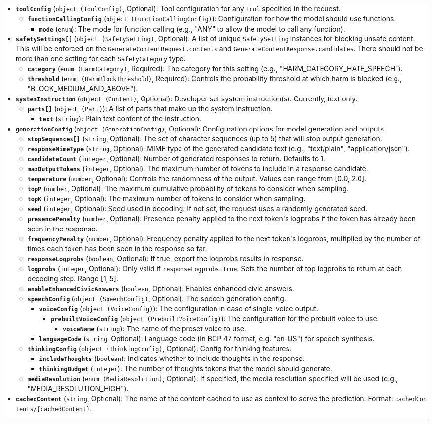 *   **`toolConfig`** (`object (ToolConfig)`, Optional): Tool configuration for any `Tool` specified in the request.
    *   **`functionCallingConfig`** (`object (FunctionCallingConfig)`): Configuration for how the model should use functions.
        *   **`mode`** (`enum`): The mode for function calling (e.g., "ANY" to allow the model to call any function).
*   **`safetySettings[]`** (`object (SafetySetting)`, Optional): A list of unique `SafetySetting` instances for blocking unsafe content. This will be enforced on the `GenerateContentRequest.contents` and `GenerateContentResponse.candidates`. There should not be more than one setting for each `SafetyCategory` type.
    *   **`category`** (`enum (HarmCategory)`, Required): The category for this setting (e.g., "HARM_CATEGORY_HATE_SPEECH").
    *   **`threshold`** (`enum (HarmBlockThreshold)`, Required): Controls the probability threshold at which harm is blocked (e.g., "BLOCK_MEDIUM_AND_ABOVE").
*   **`systemInstruction`** (`object (Content)`, Optional): Developer set system instruction(s). Currently, text only.
    *   **`parts[]`** (`object (Part)`): A list of parts that make up the system instruction.
        *   **`text`** (`string`): Plain text content of the instruction.
*   **`generationConfig`** (`object (GenerationConfig)`, Optional): Configuration options for model generation and outputs.
    *   **`stopSequences[]`** (`string`, Optional): The set of character sequences (up to 5) that will stop output generation.
    *   **`responseMimeType`** (`string`, Optional): MIME type of the generated candidate text (e.g., "text/plain", "application/json").
    *   **`candidateCount`** (`integer`, Optional): Number of generated responses to return. Defaults to 1.
    *   **`maxOutputTokens`** (`integer`, Optional): The maximum number of tokens to include in a response candidate.
    *   **`temperature`** (`number`, Optional): Controls the randomness of the output. Values can range from [0.0, 2.0].
    *   **`topP`** (`number`, Optional): The maximum cumulative probability of tokens to consider when sampling.
    *   **`topK`** (`integer`, Optional): The maximum number of tokens to consider when sampling.
    *   **`seed`** (`integer`, Optional): Seed used in decoding. If not set, the request uses a randomly generated seed.
    *   **`presencePenalty`** (`number`, Optional): Presence penalty applied to the next token's logprobs if the token has already been seen in the response.
    *   **`frequencyPenalty`** (`number`, Optional): Frequency penalty applied to the next token's logprobs, multiplied by the number of times each token has been seen in the response so far.
    *   **`responseLogprobs`** (`boolean`, Optional): If true, export the logprobs results in response.
    *   **`logprobs`** (`integer`, Optional): Only valid if `responseLogprobs=True`. Sets the number of top logprobs to return at each decoding step. Range [1, 5].
    *   **`enableEnhancedCivicAnswers`** (`boolean`, Optional): Enables enhanced civic answers.
    *   **`speechConfig`** (`object (SpeechConfig)`, Optional): The speech generation config.
        *   **`voiceConfig`** (`object (VoiceConfig)`): The configuration in case of single-voice output.
            *   **`prebuiltVoiceConfig`** (`object (PrebuiltVoiceConfig)`): The configuration for the prebuilt voice to use.
                *   **`voiceName`** (`string`): The name of the preset voice to use.
        *   **`languageCode`** (`string`, Optional): Language code (in BCP 47 format, e.g. "en-US") for speech synthesis.
    *   **`thinkingConfig`** (`object (ThinkingConfig)`, Optional): Config for thinking features.
        *   **`includeThoughts`** (`boolean`): Indicates whether to include thoughts in the response.
        *   **`thinkingBudget`** (`integer`): The number of thoughts tokens that the model should generate.
    *   **`mediaResolution`** (`enum (MediaResolution)`, Optional): If specified, the media resolution specified will be used (e.g., "MEDIA_RESOLUTION_HIGH").
*   **`cachedContent`** (`string`, Optional): The name of the content cached to use as context to serve the prediction. Format: `cachedContents/{cachedContent}`.

---